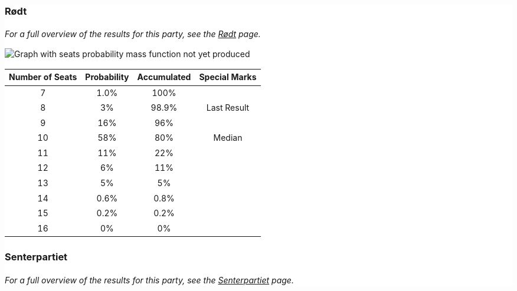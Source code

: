 ### Rødt

*For a full overview of the results for this party, see the [Rødt](party-rødt.html) page.*

![Graph with seats probability mass function not yet produced](2025-08-14-Norstat-seats-pmf-rødt.png "Seats Probability Mass Function")

| Number of Seats | Probability | Accumulated | Special Marks |
|:---------------:|:-----------:|:-----------:|:-------------:|
| 7 | 1.0% | 100% |  |
| 8 | 3% | 98.9% | Last Result |
| 9 | 16% | 96% |  |
| 10 | 58% | 80% | Median |
| 11 | 11% | 22% |  |
| 12 | 6% | 11% |  |
| 13 | 5% | 5% |  |
| 14 | 0.6% | 0.8% |  |
| 15 | 0.2% | 0.2% |  |
| 16 | 0% | 0% |  |

### Senterpartiet

*For a full overview of the results for this party, see the [Senterpartiet](party-senterpartiet.html) page.*
